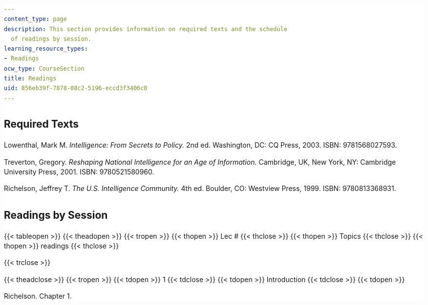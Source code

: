 ```yaml
---
content_type: page
description: This section provides information on required texts and the schedule
  of readings by session.
learning_resource_types:
- Readings
ocw_type: CourseSection
title: Readings
uid: 856eb39f-7878-08c2-5196-eccd3f3406c0
---
```


Required Texts
--------------

Lowenthal, Mark M. _Intelligence: From Secrets to Policy._ 2nd ed. Washington, DC: CQ Press, 2003. ISBN: 9781568027593.

Treverton, Gregory. _Reshaping National Intelligence for an Age of Information._ Cambridge, UK, New York, NY: Cambridge University Press, 2001. ISBN: 9780521580960.

Richelson, Jeffrey T. _The U.S. Intelligence Community._ 4th ed. Boulder, CO: Westview Press, 1999. ISBN: 9780813368931.

Readings by Session
-------------------

{{< tableopen >}}
{{< theadopen >}}
{{< tropen >}}
{{< thopen >}}
Lec #
{{< thclose >}}
{{< thopen >}}
Topics
{{< thclose >}}
{{< thopen >}}
readings
{{< thclose >}}

{{< trclose >}}

{{< theadclose >}}
{{< tropen >}}
{{< tdopen >}}
1
{{< tdclose >}}
{{< tdopen >}}
Introduction
{{< tdclose >}}
{{< tdopen >}}


Richelson. Chapter 1.
